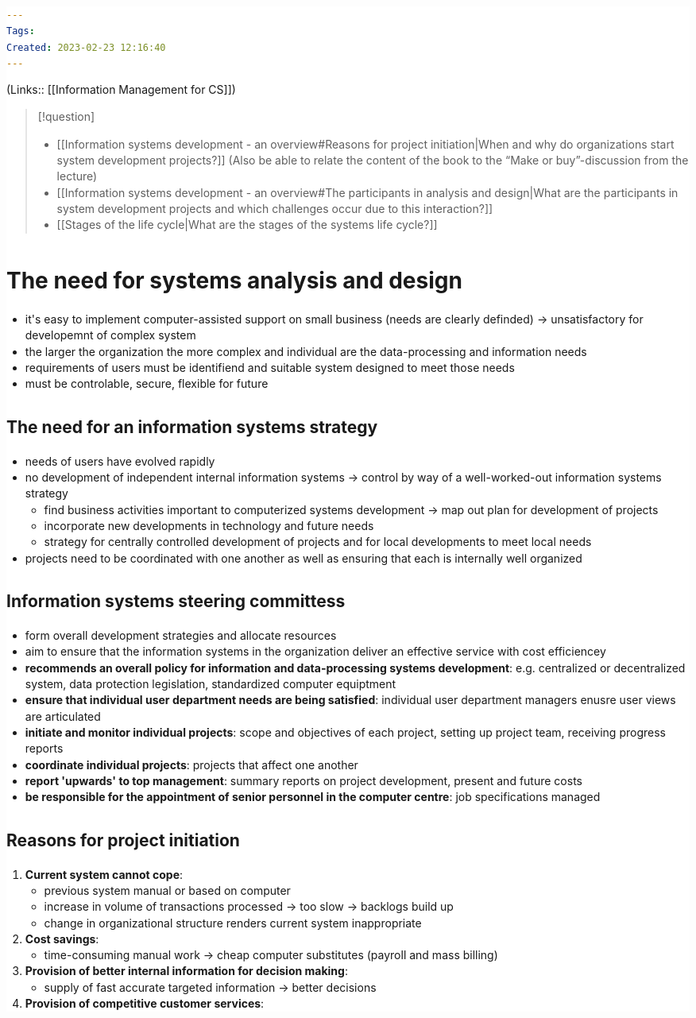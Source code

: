 ```yaml
---
Tags: 
Created: 2023-02-23 12:16:40
---
```

(Links:: [[Information Management for CS]])
> [!question] 
> - [[Information systems development - an overview#Reasons for project initiation|When and why do organizations start system development projects?]] (Also be able to relate the content of the book to the “Make or buy”-discussion from the lecture)
> - [[Information systems development - an overview#The participants in analysis and design|What are the participants in system development projects and which challenges occur due to this interaction?]]
> - [[Stages of the life cycle|What are the stages of the systems life cycle?]]
# The need for systems analysis and design
- it's easy to implement computer-assisted support on small business (needs are clearly definded) -> unsatisfactory for developemnt of complex system
- the larger the organization the more complex and individual are the data-processing and information needs
- requirements of users must be identifiend and suitable system designed to meet those needs
- must be controlable, secure, flexible for future
## The need for an information systems strategy
- needs of users have evolved rapidly
- no development of independent internal information systems -> control by way of a well-worked-out information systems strategy
	- find business activities important to computerized systems development -> map out plan for development of projects
	- incorporate new developments in technology and future needs
	- strategy for centrally controlled development of projects and for local developments to meet local needs
- projects need to be coordinated with one another as well as ensuring that each is internally well organized
## Information systems steering committess
- form overall development strategies and allocate resources
- aim to ensure that the information systems in the organization deliver an effective service with cost efficiencey
- **recommends an overall policy for information and data-processing systems development**: e.g. centralized or decentralized system, data protection legislation, standardized computer equiptment
- **ensure that individual user department needs are being satisfied**: individual user department managers enusre user views are articulated
- **initiate and monitor individual projects**: scope and objectives of each project, setting up project team, receiving progress reports
- **coordinate individual projects**: projects that affect one another
- **report 'upwards' to top management**: summary reports on project development, present and future costs
- **be responsible for the appointment of senior personnel in the computer centre**: job specifications managed
## Reasons for project initiation
1. **Current system cannot cope**: 
	- previous system manual or based on computer
	- increase in volume of transactions processed -> too slow -> backlogs build up
	- change in organizational structure renders current system inappropriate
2. **Cost savings**: 
	- time-consuming manual work -> cheap computer substitutes (payroll and mass billing)
3. **Provision of better internal information for decision making**:
	- supply of fast accurate targeted information -> better decisions
4. **Provision of competitive customer services**: